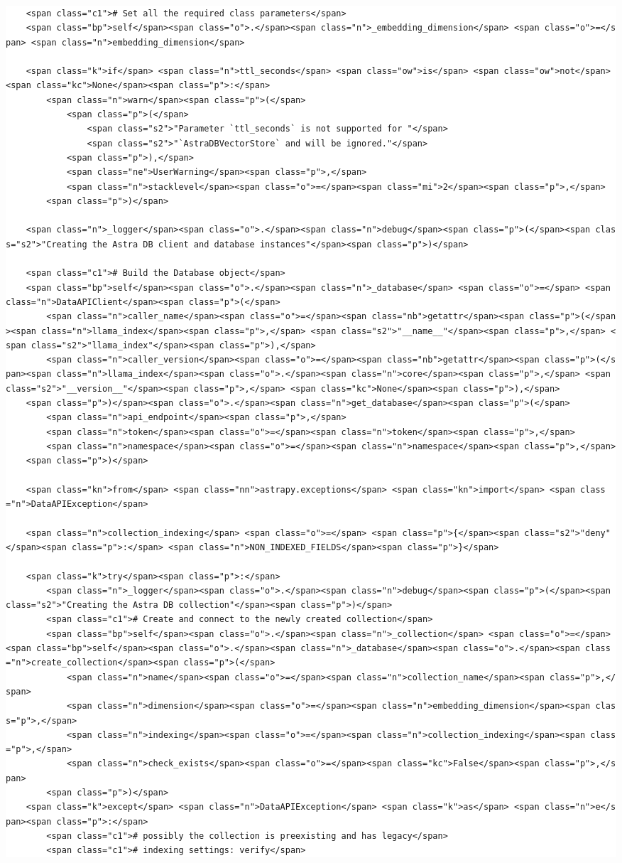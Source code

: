         <span class="c1"># Set all the required class parameters</span>
        <span class="bp">self</span><span class="o">.</span><span class="n">_embedding_dimension</span> <span class="o">=</span> <span class="n">embedding_dimension</span>

        <span class="k">if</span> <span class="n">ttl_seconds</span> <span class="ow">is</span> <span class="ow">not</span> <span class="kc">None</span><span class="p">:</span>
            <span class="n">warn</span><span class="p">(</span>
                <span class="p">(</span>
                    <span class="s2">"Parameter `ttl_seconds` is not supported for "</span>
                    <span class="s2">"`AstraDBVectorStore` and will be ignored."</span>
                <span class="p">),</span>
                <span class="ne">UserWarning</span><span class="p">,</span>
                <span class="n">stacklevel</span><span class="o">=</span><span class="mi">2</span><span class="p">,</span>
            <span class="p">)</span>

        <span class="n">_logger</span><span class="o">.</span><span class="n">debug</span><span class="p">(</span><span class="s2">"Creating the Astra DB client and database instances"</span><span class="p">)</span>

        <span class="c1"># Build the Database object</span>
        <span class="bp">self</span><span class="o">.</span><span class="n">_database</span> <span class="o">=</span> <span class="n">DataAPIClient</span><span class="p">(</span>
            <span class="n">caller_name</span><span class="o">=</span><span class="nb">getattr</span><span class="p">(</span><span class="n">llama_index</span><span class="p">,</span> <span class="s2">"__name__"</span><span class="p">,</span> <span class="s2">"llama_index"</span><span class="p">),</span>
            <span class="n">caller_version</span><span class="o">=</span><span class="nb">getattr</span><span class="p">(</span><span class="n">llama_index</span><span class="o">.</span><span class="n">core</span><span class="p">,</span> <span class="s2">"__version__"</span><span class="p">,</span> <span class="kc">None</span><span class="p">),</span>
        <span class="p">)</span><span class="o">.</span><span class="n">get_database</span><span class="p">(</span>
            <span class="n">api_endpoint</span><span class="p">,</span>
            <span class="n">token</span><span class="o">=</span><span class="n">token</span><span class="p">,</span>
            <span class="n">namespace</span><span class="o">=</span><span class="n">namespace</span><span class="p">,</span>
        <span class="p">)</span>

        <span class="kn">from</span> <span class="nn">astrapy.exceptions</span> <span class="kn">import</span> <span class="n">DataAPIException</span>

        <span class="n">collection_indexing</span> <span class="o">=</span> <span class="p">{</span><span class="s2">"deny"</span><span class="p">:</span> <span class="n">NON_INDEXED_FIELDS</span><span class="p">}</span>

        <span class="k">try</span><span class="p">:</span>
            <span class="n">_logger</span><span class="o">.</span><span class="n">debug</span><span class="p">(</span><span class="s2">"Creating the Astra DB collection"</span><span class="p">)</span>
            <span class="c1"># Create and connect to the newly created collection</span>
            <span class="bp">self</span><span class="o">.</span><span class="n">_collection</span> <span class="o">=</span> <span class="bp">self</span><span class="o">.</span><span class="n">_database</span><span class="o">.</span><span class="n">create_collection</span><span class="p">(</span>
                <span class="n">name</span><span class="o">=</span><span class="n">collection_name</span><span class="p">,</span>
                <span class="n">dimension</span><span class="o">=</span><span class="n">embedding_dimension</span><span class="p">,</span>
                <span class="n">indexing</span><span class="o">=</span><span class="n">collection_indexing</span><span class="p">,</span>
                <span class="n">check_exists</span><span class="o">=</span><span class="kc">False</span><span class="p">,</span>
            <span class="p">)</span>
        <span class="k">except</span> <span class="n">DataAPIException</span> <span class="k">as</span> <span class="n">e</span><span class="p">:</span>
            <span class="c1"># possibly the collection is preexisting and has legacy</span>
            <span class="c1"># indexing settings: verify</span>